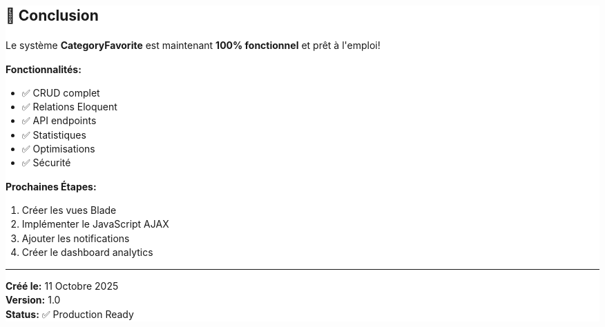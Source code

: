 ## 🎉 Conclusion

Le système **CategoryFavorite** est maintenant **100% fonctionnel** et prêt à l'emploi!

**Fonctionnalités:**
- ✅ CRUD complet
- ✅ Relations Eloquent
- ✅ API endpoints
- ✅ Statistiques
- ✅ Optimisations
- ✅ Sécurité

**Prochaines Étapes:**
1. Créer les vues Blade
2. Implémenter le JavaScript AJAX
3. Ajouter les notifications
4. Créer le dashboard analytics

---

**Créé le:** 11 Octobre 2025  
**Version:** 1.0  
**Status:** ✅ Production Ready
